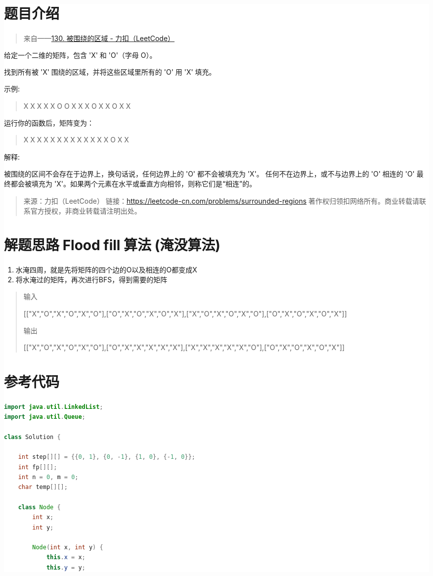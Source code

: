# 题目介绍

> 来自——[130. 被围绕的区域 - 力扣（LeetCode）](https://leetcode-cn.com/problems/surrounded-regions/)

给定一个二维的矩阵，包含 'X' 和 'O'（字母 O）。

找到所有被 'X' 围绕的区域，并将这些区域里所有的 'O' 用 'X' 填充。

示例:

> X X X X
> X O O X
> X X O X
> X O X X

运行你的函数后，矩阵变为：

> X X X X
> X X X X
> X X X X
> X O X X

解释:

被围绕的区间不会存在于边界上，换句话说，任何边界上的 'O' 都不会被填充为 'X'。 任何不在边界上，或不与边界上的 'O' 相连的 'O' 最终都会被填充为 'X'。如果两个元素在水平或垂直方向相邻，则称它们是“相连”的。

> 来源：力扣（LeetCode）
> 链接：https://leetcode-cn.com/problems/surrounded-regions
> 著作权归领扣网络所有。商业转载请联系官方授权，非商业转载请注明出处。

# 解题思路  **Flood fill 算法** (淹没算法)

1. 水淹四周，就是先将矩阵的四个边的O以及相连的O都变成X
2. 将水淹过的矩阵，再次进行BFS，得到需要的矩阵

> 输入
>
> [["X","O","X","O","X","O"],["O","X","O","X","O","X"],["X","O","X","O","X","O"],["O","X","O","X","O","X"]] 
>
> 输出
>
> [["X","O","X","O","X","O"],["O","X","X","X","X","X"],["X","X","X","X","X","O"],["O","X","O","X","O","X"]]

# 参考代码

```java
import java.util.LinkedList;
import java.util.Queue;

class Solution {

    int step[][] = {{0, 1}, {0, -1}, {1, 0}, {-1, 0}};
    int fp[][];
    int n = 0, m = 0;
    char temp[][];

    class Node {
        int x;
        int y;

        Node(int x, int y) {
            this.x = x;
            this.y = y;
```